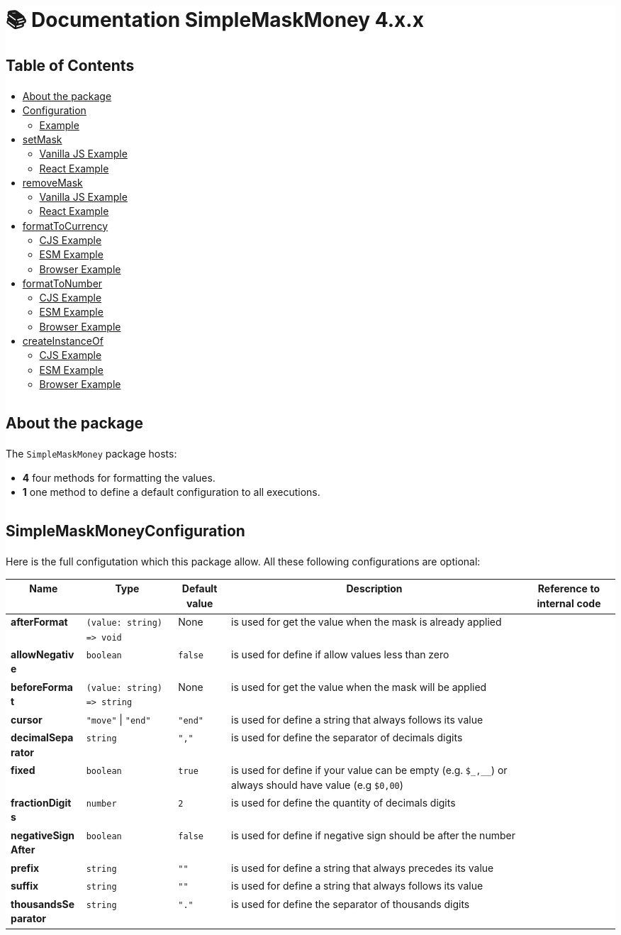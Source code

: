 # 📚 Documentation SimpleMaskMoney 4.x.x

## Table of Contents

* [About the package](#about-the-package)
* [Configuration](#simplemaskmoneyconfiguration)
  * [Example](#example-simplemaskmoneyconfiguration)
* [setMask](#simplemaskmoneysetmask)
  * [Vanilla JS Example](#example-simplemaskmoneysetmask-using-with-vanilla-js)
  * [React Example](#example-simplemaskmoneysetmask-using-with-react-js)
* [removeMask](#simplemaskmoneyremovemask)
  * [Vanilla JS Example](#example-simplemaskmoneyremovemask-using-with-vanilla-js)
  * [React Example](#example-simplemaskmoneyremovemask-using-with-react-js)
* [formatToCurrency](#simplemaskmoneyformattocurrency)
  * [CJS Example](#example-simplemaskmoneyformattocurrency-cjs)
  * [ESM Example](#example-simplemaskmoneyformattocurrency-esm)
  * [Browser Example](#example-simplemaskmoneyformattocurrency-browser)
* [formatToNumber](#simplemaskmoneyformattonumber)
  * [CJS Example](#example-simplemaskmoneyformattonumber-cjs)
  * [ESM Example](#example-simplemaskmoneyformattonumber-esm)
  * [Browser Example](#example-simplemaskmoneyformattonumber-browser)
* [createInstanceOf](#simplemaskmoneycreateinstanceof)
  * [CJS Example](#example-simplemaskmoneycreateinstanceof-cjs)
  * [ESM Example](#example-simplemaskmoneycreateinstanceof-esm)
  * [Browser Example](#example-simplemaskmoneyformattonumber-browser)

## About the package

The ```SimpleMaskMoney``` package hosts:

* **4** four methods for formatting the values.
* **1** one method to define a default configuration to all executions.

## SimpleMaskMoneyConfiguration

Here is the full configutation which this package allow. All these following configurations are optional:

| Name | Type | Default value | Description | Reference to internal code |
| ---- | ---- | ------------- | ----------- | -------------------------- |
| **afterFormat** | `(value: string) => void` | None | is used for get the value when the mask is already applied | |
| **allowNegative** | `boolean` | `false` | is used for define if allow values less than zero | |
| **beforeFormat** | `(value: string) => string` | None | is used for get the value when the mask will be applied | |
| **cursor** | `"move"` &#124; `"end"` | `"end"` | is used for define a string that always follows its value | |
| **decimalSeparator** | `string` | `","` | is used for define the separator of decimals digits | |
| **fixed** | `boolean` | `true` | is used for define if your value can be empty (e.g. `$_,__`) or always should have value (e.g `$0,00`) | |
| **fractionDigits** | `number` | `2` | is used for define the quantity of decimals digits | |
| **negativeSignAfter** | `boolean` | `false` | is used for define if negative sign should be after the number | |
| **prefix** | `string` | `""` | is used for define a string that always precedes its value | |
| **suffix** | `string` | `""` | is used for define a string that always follows its value | |
| **thousandsSeparator** | `string` | `"."` | is used for define the separator of thousands digits | |
